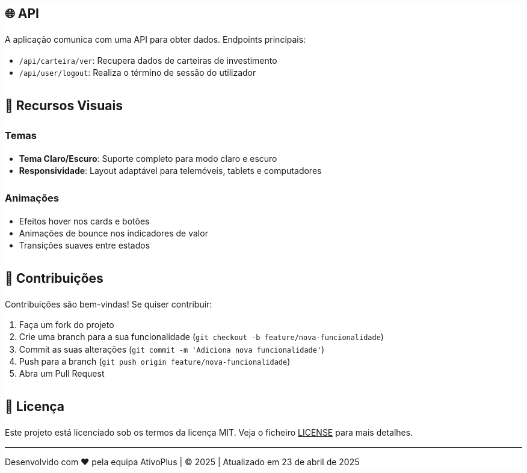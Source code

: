 ## 🌐 API

A aplicação comunica com uma API para obter dados. Endpoints principais:

- `/api/carteira/ver`: Recupera dados de carteiras de investimento
- `/api/user/logout`: Realiza o término de sessão do utilizador

## 🎨 Recursos Visuais

### Temas
- **Tema Claro/Escuro**: Suporte completo para modo claro e escuro
- **Responsividade**: Layout adaptável para telemóveis, tablets e computadores

### Animações
- Efeitos hover nos cards e botões
- Animações de bounce nos indicadores de valor
- Transições suaves entre estados

## 🤝 Contribuições

Contribuições são bem-vindas! Se quiser contribuir:

1. Faça um fork do projeto
2. Crie uma branch para a sua funcionalidade (`git checkout -b feature/nova-funcionalidade`)
3. Commit as suas alterações (`git commit -m 'Adiciona nova funcionalidade'`)
4. Push para a branch (`git push origin feature/nova-funcionalidade`)
5. Abra um Pull Request

## 📄 Licença

Este projeto está licenciado sob os termos da licença MIT. Veja o ficheiro [LICENSE](LICENSE) para mais detalhes.

---

Desenvolvido com ❤️ pela equipa AtivoPlus | © 2025 | Atualizado em 23 de abril de 2025